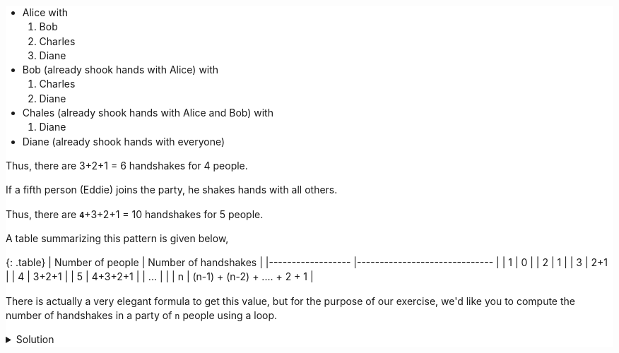 - Alice with
	1. Bob
	2. Charles
	3. Diane
- Bob (already shook hands with Alice) with
	1. Charles
	2. Diane
- Chales (already shook hands with Alice and Bob) with
	1. Diane
- Diane (already shook hands with everyone)

Thus, there are 3+2+1 = 6 handshakes for 4 people.

If a fifth person (Eddie) joins the party, he shakes hands with all others.

Thus, there are **`4`**+3+2+1 = 10 handshakes for 5 people.

A table summarizing this pattern is given below,

{: .table}
| Number of people 	| Number of handshakes         	|
|------------------	|------------------------------	|
| 1                	| 0                            	|
| 2                	| 1                            	|
| 3                	| 2+1                          	|
| 4                	| 3+2+1                        	|
| 5                	| 4+3+2+1                      	|
| ...              	|                              	|
| n                	| (n-1) + (n-2) + .... + 2 + 1 	|

There is actually a very elegant formula to get this value, but for the purpose of our exercise, we'd like you to compute the number of handshakes in a party of `n` people using a loop.

<details markdown="1"><summary>Solution</summary>

```
int n = (int)random(101); //x can be any integer from 1 to 100


int handshakes = 0;

for(int i = n-1; i > 0; i--){
  handshakes = handshakes + i;
}

println(n + " people means");
println(handshakes + " handshakes");
```

</div>
